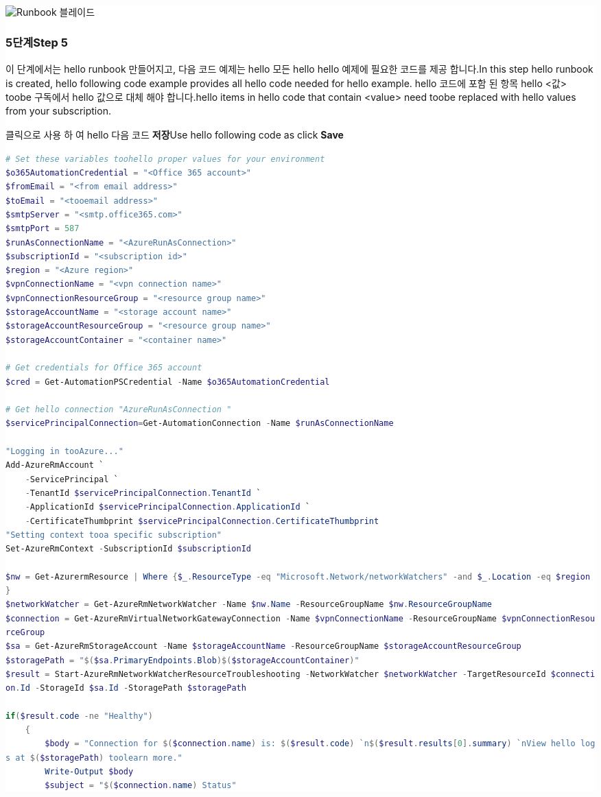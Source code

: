 ![Runbook 블레이드][4]

### <a name="step-5"></a><span data-ttu-id="a33ce-146">5단계</span><span class="sxs-lookup"><span data-stu-id="a33ce-146">Step 5</span></span>

<span data-ttu-id="a33ce-147">이 단계에서는 hello runbook 만들어지고, 다음 코드 예제는 hello 모든 hello hello 예제에 필요한 코드를 제공 합니다.</span><span class="sxs-lookup"><span data-stu-id="a33ce-147">In this step hello runbook is created, hello following code example provides all hello code needed for hello example.</span></span> <span data-ttu-id="a33ce-148">hello 코드에 포함 된 항목 hello \<값\> toobe 구독에서 hello 값으로 대체 해야 합니다.</span><span class="sxs-lookup"><span data-stu-id="a33ce-148">hello items in hello code that contain \<value\> need toobe replaced with hello values from your subscription.</span></span>

<span data-ttu-id="a33ce-149">클릭으로 사용 하 여 hello 다음 코드 **저장**</span><span class="sxs-lookup"><span data-stu-id="a33ce-149">Use hello following code as click **Save**</span></span>

```PowerShell
# Set these variables toohello proper values for your environment
$o365AutomationCredential = "<Office 365 account>"
$fromEmail = "<from email address>"
$toEmail = "<tooemail address>"
$smtpServer = "<smtp.office365.com>"
$smtpPort = 587
$runAsConnectionName = "<AzureRunAsConnection>"
$subscriptionId = "<subscription id>"
$region = "<Azure region>"
$vpnConnectionName = "<vpn connection name>"
$vpnConnectionResourceGroup = "<resource group name>"
$storageAccountName = "<storage account name>"
$storageAccountResourceGroup = "<resource group name>"
$storageAccountContainer = "<container name>"

# Get credentials for Office 365 account
$cred = Get-AutomationPSCredential -Name $o365AutomationCredential

# Get hello connection "AzureRunAsConnection "
$servicePrincipalConnection=Get-AutomationConnection -Name $runAsConnectionName

"Logging in tooAzure..."
Add-AzureRmAccount `
    -ServicePrincipal `
    -TenantId $servicePrincipalConnection.TenantId `
    -ApplicationId $servicePrincipalConnection.ApplicationId `
    -CertificateThumbprint $servicePrincipalConnection.CertificateThumbprint
"Setting context tooa specific subscription"
Set-AzureRmContext -SubscriptionId $subscriptionId

$nw = Get-AzurermResource | Where {$_.ResourceType -eq "Microsoft.Network/networkWatchers" -and $_.Location -eq $region }
$networkWatcher = Get-AzureRmNetworkWatcher -Name $nw.Name -ResourceGroupName $nw.ResourceGroupName
$connection = Get-AzureRmVirtualNetworkGatewayConnection -Name $vpnConnectionName -ResourceGroupName $vpnConnectionResourceGroup
$sa = Get-AzureRmStorageAccount -Name $storageAccountName -ResourceGroupName $storageAccountResourceGroup 
$storagePath = "$($sa.PrimaryEndpoints.Blob)$($storageAccountContainer)"
$result = Start-AzureRmNetworkWatcherResourceTroubleshooting -NetworkWatcher $networkWatcher -TargetResourceId $connection.Id -StorageId $sa.Id -StoragePath $storagePath

if($result.code -ne "Healthy")
    {
        $body = "Connection for $($connection.name) is: $($result.code) `n$($result.results[0].summary) `nView hello logs at $($storagePath) toolearn more."
        Write-Output $body
        $subject = "$($connection.name) Status"
```

[scenario]: ./media/network-watcher-monitor-with-azure-automation/scenario.png
[1]: ./media/network-watcher-monitor-with-azure-automation/figure1.png
[2]: ./media/network-watcher-monitor-with-azure-automation/figure2.png
[3]: ./media/network-watcher-monitor-with-azure-automation/figure3.png
[4]: ./media/network-watcher-monitor-with-azure-automation/figure4.png
[5]: ./media/network-watcher-monitor-with-azure-automation/figure5.png
[6]: ./media/network-watcher-monitor-with-azure-automation/figure6.png
[7]: ./media/network-watcher-monitor-with-azure-automation/figure7.png
[8]: ./media/network-watcher-monitor-with-azure-automation/figure8.png
[9]: ./media/network-watcher-monitor-with-azure-automation/figure9.png
[10]: ./media/network-watcher-monitor-with-azure-automation/figure10.png